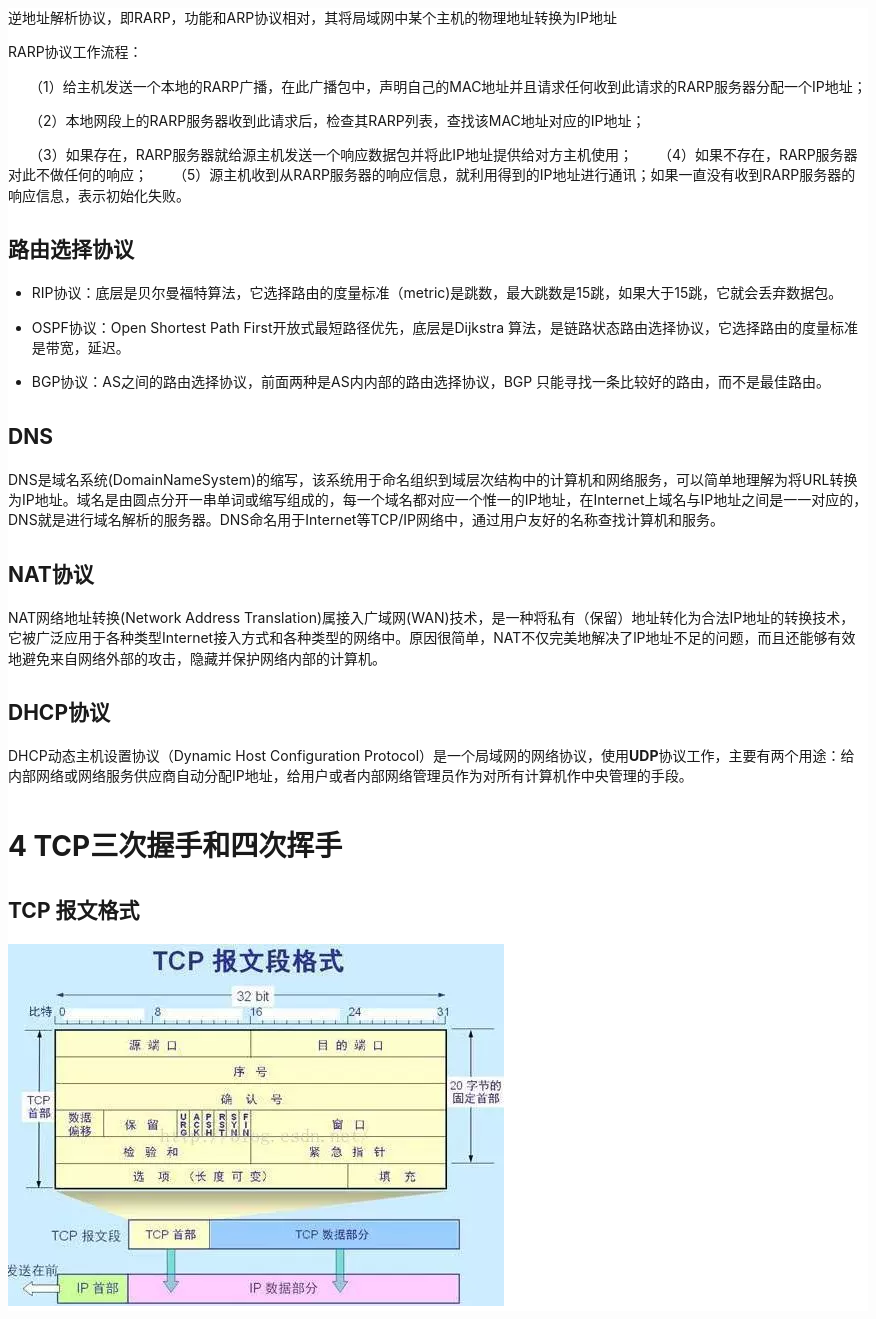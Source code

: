 逆地址解析协议，即RARP，功能和ARP协议相对，其将局域网中某个主机的物理地址转换为IP地址

RARP协议工作流程：

　　（1）给主机发送一个本地的RARP广播，在此广播包中，声明自己的MAC地址并且请求任何收到此请求的RARP服务器分配一个IP地址；

　　（2）本地网段上的RARP服务器收到此请求后，检查其RARP列表，查找该MAC地址对应的IP地址；

　　（3）如果存在，RARP服务器就给源主机发送一个响应数据包并将此IP地址提供给对方主机使用；
　　（4）如果不存在，RARP服务器对此不做任何的响应；
　　（5）源主机收到从RARP服务器的响应信息，就利用得到的IP地址进行通讯；如果一直没有收到RARP服务器的响应信息，表示初始化失败。

## 路由选择协议

- RIP协议：底层是贝尔曼福特算法，它选择路由的度量标准（metric)是跳数，最大跳数是15跳，如果大于15跳，它就会丢弃数据包。

- OSPF协议：Open Shortest Path First开放式最短路径优先，底层是Dijkstra 算法，是链路状态路由选择协议，它选择路由的度量标准是带宽，延迟。

- BGP协议：AS之间的路由选择协议，前面两种是AS内内部的路由选择协议，BGP 只能寻找一条比较好的路由，而不是最佳路由。

## DNS

DNS是域名系统(DomainNameSystem)的缩写，该系统用于命名组织到域层次结构中的计算机和网络服务，可以简单地理解为将URL转换为IP地址。域名是由圆点分开一串单词或缩写组成的，每一个域名都对应一个惟一的IP地址，在Internet上域名与IP地址之间是一一对应的，DNS就是进行域名解析的服务器。DNS命名用于Internet等TCP/IP网络中，通过用户友好的名称查找计算机和服务。

##  NAT协议

NAT网络地址转换(Network Address Translation)属接入广域网(WAN)技术，是一种将私有（保留）地址转化为合法IP地址的转换技术，它被广泛应用于各种类型Internet接入方式和各种类型的网络中。原因很简单，NAT不仅完美地解决了lP地址不足的问题，而且还能够有效地避免来自网络外部的攻击，隐藏并保护网络内部的计算机。

## DHCP协议

DHCP动态主机设置协议（Dynamic Host Configuration Protocol）是一个局域网的网络协议，使用**UDP**协议工作，主要有两个用途：给内部网络或网络服务供应商自动分配IP地址，给用户或者内部网络管理员作为对所有计算机作中央管理的手段。

# 4 TCP三次握手和四次挥手

## TCP 报文格式

![](img/tcp.png)
